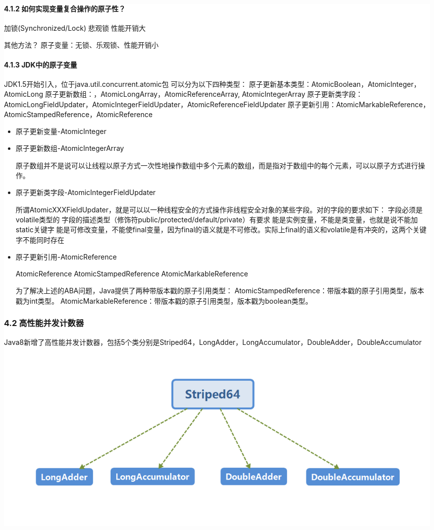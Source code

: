#### 4.1.2 如何实现变量复合操作的原子性？

加锁(Synchronized/Lock)
悲观锁
性能开销大

其他方法？
原子变量：无锁、乐观锁、性能开销小

#### 4.1.3 JDK中的原子变量

JDK1.5开始引入，位于java.util.concurrent.atomic包
可以分为以下四种类型：
原子更新基本类型：AtomicBoolean，AtomicInteger，AtomicLong
原子更新数组：，AtomicLongArray，AtomicReferenceArray, AtomicIntegerArray
原子更新类字段：AtomicLongFieldUpdater，AtomicIntegerFieldUpdater，AtomicReferenceFieldUpdater
原子更新引用：AtomicMarkableReference，AtomicStampedReference，AtomicReference

- 原子更新变量-AtomicInteger

- 原子更新数组-AtomicIntegerArray

  原子数组并不是说可以让线程以原子方式一次性地操作数组中多个元素的数组，而是指对于数组中的每个元素，可以以原子方式进行操作。

- 原子更新类字段-AtomicIntegerFieldUpdater

  所谓AtomicXXXFieldUpdater，就是可以以一种线程安全的方式操作非线程安全对象的某些字段。对的字段的要求如下：
  字段必须是volatile类型的
  字段的描述类型（修饰符public/protected/default/private）有要求
  能是实例变量，不能是类变量，也就是说不能加static关键字
  能是可修改变量，不能使final变量，因为final的语义就是不可修改。实际上final的语义和volatile是有冲突的，这两个关键字不能同时存在

- 原子更新引用-AtomicReference

  AtomicReference
  AtomicStampedReference
  AtomicMarkableReference

  为了解决上述的ABA问题，Java提供了两种带版本戳的原子引用类型：
  AtomicStampedReference：带版本戳的原子引用类型，版本戳为int类型。
  AtomicMarkableReference：带版本戳的原子引用类型，版本戳为boolean类型。

### 4.2 高性能并发计数器

Java8新增了高性能并发计数器，包括5个类分别是Striped64，LongAdder，LongAccumulator，DoubleAdder，DoubleAccumulator

![](./images/高性能并发计数器.png)
